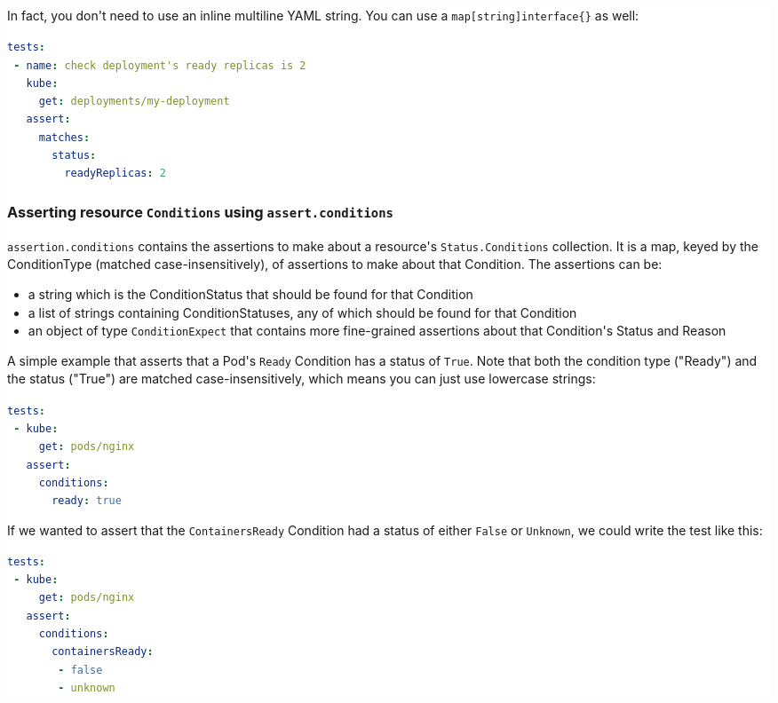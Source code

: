 In fact, you don't need to use an inline multiline YAML string. You can
use a `map[string]interface{}` as well:

```yaml
tests:
 - name: check deployment's ready replicas is 2
   kube:
     get: deployments/my-deployment
   assert:
     matches:
       status:
         readyReplicas: 2
```

### Asserting resource `Conditions` using `assert.conditions`

`assertion.conditions` contains the assertions to make about a resource's
`Status.Conditions` collection. It is a map, keyed by the ConditionType
(matched case-insensitively), of assertions to make about that Condition. The
assertions can be:

* a string which is the ConditionStatus that should be found for that
  Condition
* a list of strings containing ConditionStatuses, any of which should be
  found for that Condition
* an object of type `ConditionExpect` that contains more fine-grained
  assertions about that Condition's Status and Reason

A simple example that asserts that a Pod's `Ready` Condition has a
status of `True`. Note that both the condition type ("Ready") and the
status ("True") are matched case-insensitively, which means you can just
use lowercase strings:

```yaml
tests:
 - kube:
     get: pods/nginx
   assert:
     conditions:
       ready: true
```

If we wanted to assert that the `ContainersReady` Condition had a status
of either `False` or `Unknown`, we could write the test like this:

```yaml
tests:
 - kube:
     get: pods/nginx
   assert:
     conditions:
       containersReady:
        - false
        - unknown
```


[gdt]: https://github.com/gdt-dev/gdt
[basespec]: https://github.com/gdt-dev/core/blob/023f92ee3468852d1d477df91cf42789e472b3b5/api/spec.go#L27-L48
[wait]: https://github.com/gdt-dev/core/blob/023f92ee3468852d1d477df91cf42789e472b3b5/api/wait.go#L11-L25
[kube-fixture]: https://github.com/gdt-dev/kube/blob/main/fixtures/kind/kind.go